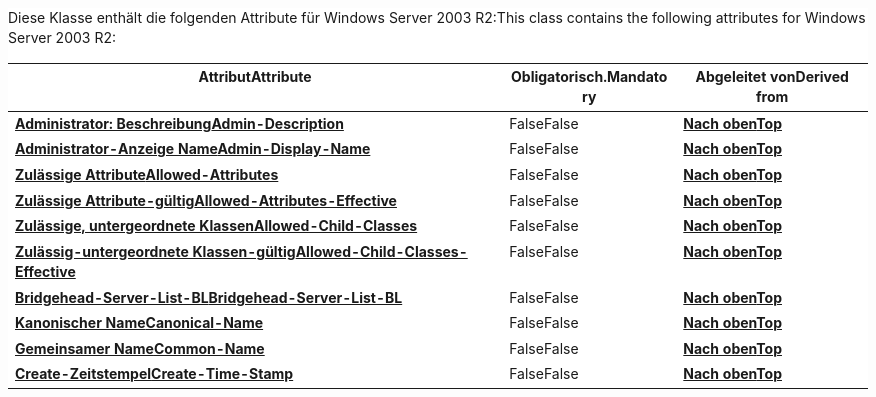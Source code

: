 <span data-ttu-id="6d62a-149">Diese Klasse enthält die folgenden Attribute für Windows Server 2003 R2:</span><span class="sxs-lookup"><span data-stu-id="6d62a-149">This class contains the following attributes for Windows Server 2003 R2:</span></span>



| <span data-ttu-id="6d62a-150">Attribut</span><span class="sxs-lookup"><span data-stu-id="6d62a-150">Attribute</span></span>                                                                   | <span data-ttu-id="6d62a-151">Obligatorisch.</span><span class="sxs-lookup"><span data-stu-id="6d62a-151">Mandatory</span></span> | <span data-ttu-id="6d62a-152">Abgeleitet von</span><span class="sxs-lookup"><span data-stu-id="6d62a-152">Derived from</span></span>                    |
|-----------------------------------------------------------------------------|-----------|---------------------------------|
| [<span data-ttu-id="6d62a-153">**Administrator: Beschreibung**</span><span class="sxs-lookup"><span data-stu-id="6d62a-153">**Admin-Description**</span></span>](a-admindescription.md)                             | <span data-ttu-id="6d62a-154">False</span><span class="sxs-lookup"><span data-stu-id="6d62a-154">False</span></span>     | [<span data-ttu-id="6d62a-155">**Nach oben**</span><span class="sxs-lookup"><span data-stu-id="6d62a-155">**Top**</span></span>](c-top.md)<br/> |
| [<span data-ttu-id="6d62a-156">**Administrator-Anzeige Name**</span><span class="sxs-lookup"><span data-stu-id="6d62a-156">**Admin-Display-Name**</span></span>](a-admindisplayname.md)                            | <span data-ttu-id="6d62a-157">False</span><span class="sxs-lookup"><span data-stu-id="6d62a-157">False</span></span>     | [<span data-ttu-id="6d62a-158">**Nach oben**</span><span class="sxs-lookup"><span data-stu-id="6d62a-158">**Top**</span></span>](c-top.md)<br/> |
| [<span data-ttu-id="6d62a-159">**Zulässige Attribute**</span><span class="sxs-lookup"><span data-stu-id="6d62a-159">**Allowed-Attributes**</span></span>](a-allowedattributes.md)                           | <span data-ttu-id="6d62a-160">False</span><span class="sxs-lookup"><span data-stu-id="6d62a-160">False</span></span>     | [<span data-ttu-id="6d62a-161">**Nach oben**</span><span class="sxs-lookup"><span data-stu-id="6d62a-161">**Top**</span></span>](c-top.md)<br/> |
| [<span data-ttu-id="6d62a-162">**Zulässige Attribute-gültig**</span><span class="sxs-lookup"><span data-stu-id="6d62a-162">**Allowed-Attributes-Effective**</span></span>](a-allowedattributeseffective.md)        | <span data-ttu-id="6d62a-163">False</span><span class="sxs-lookup"><span data-stu-id="6d62a-163">False</span></span>     | [<span data-ttu-id="6d62a-164">**Nach oben**</span><span class="sxs-lookup"><span data-stu-id="6d62a-164">**Top**</span></span>](c-top.md)<br/> |
| [<span data-ttu-id="6d62a-165">**Zulässige, untergeordnete Klassen**</span><span class="sxs-lookup"><span data-stu-id="6d62a-165">**Allowed-Child-Classes**</span></span>](a-allowedchildclasses.md)                      | <span data-ttu-id="6d62a-166">False</span><span class="sxs-lookup"><span data-stu-id="6d62a-166">False</span></span>     | [<span data-ttu-id="6d62a-167">**Nach oben**</span><span class="sxs-lookup"><span data-stu-id="6d62a-167">**Top**</span></span>](c-top.md)<br/> |
| [<span data-ttu-id="6d62a-168">**Zulässig-untergeordnete Klassen-gültig**</span><span class="sxs-lookup"><span data-stu-id="6d62a-168">**Allowed-Child-Classes-Effective**</span></span>](a-allowedchildclasseseffective.md)   | <span data-ttu-id="6d62a-169">False</span><span class="sxs-lookup"><span data-stu-id="6d62a-169">False</span></span>     | [<span data-ttu-id="6d62a-170">**Nach oben**</span><span class="sxs-lookup"><span data-stu-id="6d62a-170">**Top**</span></span>](c-top.md)<br/> |
| [<span data-ttu-id="6d62a-171">**Bridgehead-Server-List-BL**</span><span class="sxs-lookup"><span data-stu-id="6d62a-171">**Bridgehead-Server-List-BL**</span></span>](a-bridgeheadserverlistbl.md)               | <span data-ttu-id="6d62a-172">False</span><span class="sxs-lookup"><span data-stu-id="6d62a-172">False</span></span>     | [<span data-ttu-id="6d62a-173">**Nach oben**</span><span class="sxs-lookup"><span data-stu-id="6d62a-173">**Top**</span></span>](c-top.md)<br/> |
| [<span data-ttu-id="6d62a-174">**Kanonischer Name**</span><span class="sxs-lookup"><span data-stu-id="6d62a-174">**Canonical-Name**</span></span>](a-canonicalname.md)                                   | <span data-ttu-id="6d62a-175">False</span><span class="sxs-lookup"><span data-stu-id="6d62a-175">False</span></span>     | [<span data-ttu-id="6d62a-176">**Nach oben**</span><span class="sxs-lookup"><span data-stu-id="6d62a-176">**Top**</span></span>](c-top.md)<br/> |
| [<span data-ttu-id="6d62a-177">**Gemeinsamer Name**</span><span class="sxs-lookup"><span data-stu-id="6d62a-177">**Common-Name**</span></span>](a-cn.md)                                                 | <span data-ttu-id="6d62a-178">False</span><span class="sxs-lookup"><span data-stu-id="6d62a-178">False</span></span>     | [<span data-ttu-id="6d62a-179">**Nach oben**</span><span class="sxs-lookup"><span data-stu-id="6d62a-179">**Top**</span></span>](c-top.md)<br/> |
| [<span data-ttu-id="6d62a-180">**Create-Zeitstempel**</span><span class="sxs-lookup"><span data-stu-id="6d62a-180">**Create-Time-Stamp**</span></span>](a-createtimestamp.md)                              | <span data-ttu-id="6d62a-181">False</span><span class="sxs-lookup"><span data-stu-id="6d62a-181">False</span></span>     | [<span data-ttu-id="6d62a-182">**Nach oben**</span><span class="sxs-lookup"><span data-stu-id="6d62a-182">**Top**</span></span>](c-top.md)<br/> |